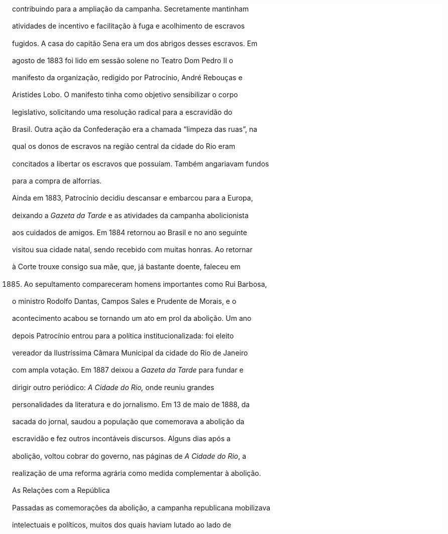 contribuindo para a ampliação da campanha. Secretamente mantinham

atividades de incentivo e facilitação à fuga e acolhimento de escravos

fugidos. A casa do capitão Sena era um dos abrigos desses escravos. Em

agosto de 1883 foi lido em sessão solene no Teatro Dom Pedro II o

manifesto da organização, redigido por Patrocínio, André Rebouças e

Aristides Lobo. O manifesto tinha como objetivo sensibilizar o corpo

legislativo, solicitando uma resolução radical para a escravidão do

Brasil. Outra ação da Confederação era a chamada “limpeza das ruas”, na

qual os donos de escravos na região central da cidade do Rio eram

concitados a libertar os escravos que possuíam. Também angariavam fundos

para a compra de alforrias.



Ainda em 1883, Patrocínio decidiu descansar e embarcou para a Europa,

deixando a *Gazeta da Tarde* e as atividades da campanha abolicionista

aos cuidados de amigos. Em 1884 retornou ao Brasil e no ano seguinte

visitou sua cidade natal, sendo recebido com muitas honras. Ao retornar

à Corte trouxe consigo sua mãe, que, já bastante doente, faleceu em

1885. Ao sepultamento compareceram homens importantes como Rui Barbosa,

o ministro Rodolfo Dantas, Campos Sales e Prudente de Morais, e o

acontecimento acabou se tornando um ato em prol da abolição. Um ano

depois Patrocínio entrou para a política institucionalizada: foi eleito

vereador da Ilustríssima Câmara Municipal da cidade do Rio de Janeiro

com ampla votação. Em 1887 deixou a *Gazeta da Tarde* para fundar e

dirigir outro periódico: *A* *Cidade do Rio,* onde reuniu grandes

personalidades da literatura e do jornalismo. Em 13 de maio de 1888, da

sacada do jornal, saudou a população que comemorava a abolição da

escravidão e fez outros incontáveis discursos. Alguns dias após a

abolição, voltou cobrar do governo, nas páginas de *A Cidade do Rio*, a

realização de uma reforma agrária como medida complementar à abolição.



As Relações com a República



Passadas as comemorações da abolição, a campanha republicana mobilizava

intelectuais e políticos, muitos dos quais haviam lutado ao lado de
